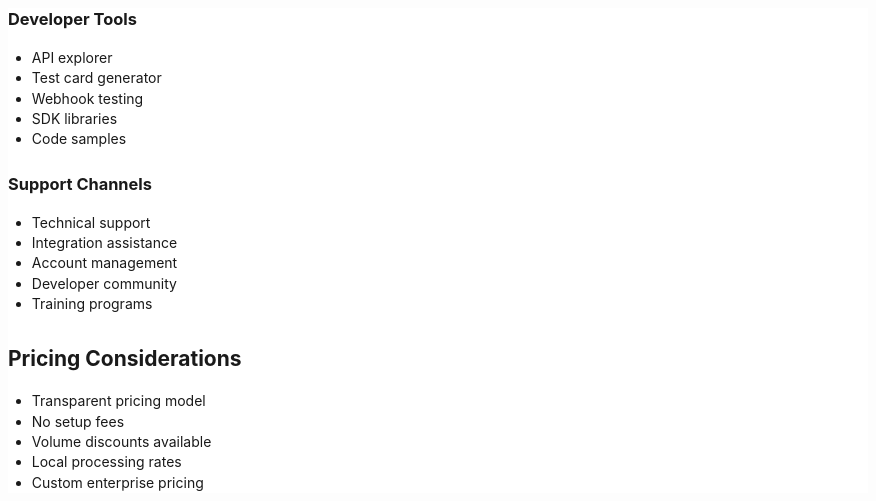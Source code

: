 ### Developer Tools
- API explorer
- Test card generator
- Webhook testing
- SDK libraries
- Code samples

### Support Channels
- Technical support
- Integration assistance
- Account management
- Developer community
- Training programs

## Pricing Considerations
- Transparent pricing model
- No setup fees
- Volume discounts available
- Local processing rates
- Custom enterprise pricing